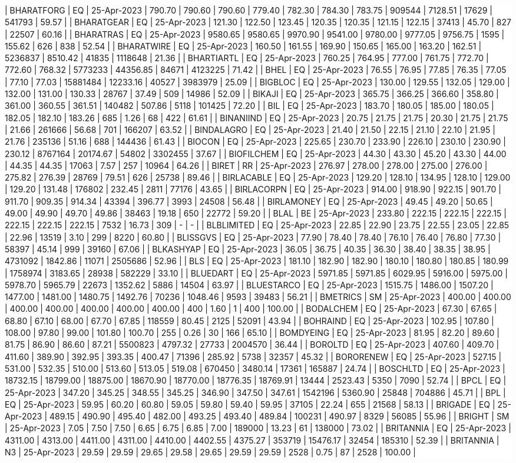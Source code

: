 | BHARATFORG | EQ | 25-Apr-2023 | 790.70 | 790.60 | 790.60 | 779.40 | 782.30 | 784.30 | 783.75 | 909544 | 7128.51 | 17629 | 541793 | 59.57 |
| BHARATGEAR | EQ | 25-Apr-2023 | 121.30 | 122.50 | 123.45 | 120.35 | 120.35 | 121.15 | 122.15 | 37413 | 45.70 | 827 | 22507 | 60.16 |
| BHARATRAS | EQ | 25-Apr-2023 | 9580.65 | 9580.65 | 9970.90 | 9541.00 | 9780.00 | 9777.05 | 9756.75 | 1595 | 155.62 | 626 | 838 | 52.54 |
| BHARATWIRE | EQ | 25-Apr-2023 | 160.50 | 161.55 | 169.90 | 150.65 | 165.00 | 163.20 | 162.51 | 5236837 | 8510.42 | 41835 | 1118648 | 21.36 |
| BHARTIARTL | EQ | 25-Apr-2023 | 760.25 | 764.95 | 777.00 | 761.75 | 772.70 | 772.60 | 768.32 | 5773233 | 44356.85 | 84671 | 4123225 | 71.42 |
| BHEL | EQ | 25-Apr-2023 | 76.55 | 76.95 | 77.85 | 76.35 | 77.05 | 77.10 | 77.03 | 15881484 | 12233.16 | 40527 | 3983979 | 25.09 |
| BIGBLOC | EQ | 25-Apr-2023 | 130.00 | 129.55 | 132.05 | 129.00 | 132.00 | 131.00 | 130.33 | 28767 | 37.49 | 509 | 14986 | 52.09 |
| BIKAJI | EQ | 25-Apr-2023 | 365.75 | 366.25 | 366.60 | 358.80 | 361.00 | 360.55 | 361.51 | 140482 | 507.86 | 5118 | 101425 | 72.20 |
| BIL | EQ | 25-Apr-2023 | 183.70 | 180.05 | 185.00 | 180.05 | 182.05 | 182.10 | 183.26 | 685 | 1.26 | 68 | 422 | 61.61 |
| BINANIIND | EQ | 25-Apr-2023 | 20.75 | 21.75 | 21.75 | 20.30 | 21.75 | 21.75 | 21.66 | 261666 | 56.68 | 701 | 166207 | 63.52 |
| BINDALAGRO | EQ | 25-Apr-2023 | 21.40 | 21.50 | 22.15 | 21.10 | 22.10 | 21.95 | 21.76 | 235136 | 51.16 | 688 | 144436 | 61.43 |
| BIOCON | EQ | 25-Apr-2023 | 225.65 | 230.70 | 233.90 | 226.10 | 230.10 | 230.90 | 230.12 | 8767164 | 20174.67 | 54802 | 3302455 | 37.67 |
| BIOFILCHEM | EQ | 25-Apr-2023 | 44.30 | 43.30 | 45.20 | 43.30 | 44.00 | 44.35 | 44.35 | 17063 | 7.57 | 257 | 10964 | 64.26 |
| BIRET | RR | 25-Apr-2023 | 276.97 | 278.00 | 278.00 | 275.00 | 276.00 | 275.82 | 276.39 | 28769 | 79.51 | 626 | 25738 | 89.46 |
| BIRLACABLE | EQ | 25-Apr-2023 | 129.20 | 128.10 | 134.95 | 128.10 | 129.00 | 129.20 | 131.48 | 176802 | 232.45 | 2811 | 77176 | 43.65 |
| BIRLACORPN | EQ | 25-Apr-2023 | 914.00 | 918.90 | 922.15 | 901.70 | 911.70 | 909.35 | 914.34 | 43394 | 396.77 | 3993 | 24508 | 56.48 |
| BIRLAMONEY | EQ | 25-Apr-2023 | 49.45 | 49.20 | 50.65 | 49.00 | 49.90 | 49.70 | 49.86 | 38463 | 19.18 | 650 | 22772 | 59.20 |
| BLAL | BE | 25-Apr-2023 | 233.80 | 222.15 | 222.15 | 222.15 | 222.15 | 222.15 | 222.15 | 7532 | 16.73 | 309 | - | - |
| BLBLIMITED | EQ | 25-Apr-2023 | 22.85 | 22.90 | 23.75 | 22.55 | 23.05 | 22.85 | 22.96 | 13519 | 3.10 | 299 | 8220 | 60.80 |
| BLISSGVS | EQ | 25-Apr-2023 | 77.90 | 78.40 | 78.40 | 76.10 | 76.40 | 76.80 | 77.30 | 58397 | 45.14 | 999 | 39160 | 67.06 |
| BLKASHYAP | EQ | 25-Apr-2023 | 36.05 | 36.75 | 40.35 | 36.30 | 38.40 | 38.35 | 38.95 | 4731092 | 1842.86 | 11071 | 2505686 | 52.96 |
| BLS | EQ | 25-Apr-2023 | 181.10 | 182.90 | 182.90 | 180.10 | 180.80 | 180.85 | 180.99 | 1758974 | 3183.65 | 28938 | 582229 | 33.10 |
| BLUEDART | EQ | 25-Apr-2023 | 5971.85 | 5971.85 | 6029.95 | 5916.00 | 5975.00 | 5978.70 | 5965.79 | 22673 | 1352.62 | 5886 | 14504 | 63.97 |
| BLUESTARCO | EQ | 25-Apr-2023 | 1515.75 | 1486.00 | 1507.20 | 1477.00 | 1481.00 | 1480.75 | 1492.76 | 70236 | 1048.46 | 9593 | 39483 | 56.21 |
| BMETRICS | SM | 25-Apr-2023 | 400.00 | 400.00 | 400.00 | 400.00 | 400.00 | 400.00 | 400.00 | 400 | 1.60 | 1 | 400 | 100.00 |
| BODALCHEM | EQ | 25-Apr-2023 | 67.30 | 67.65 | 68.80 | 67.10 | 68.00 | 67.70 | 67.85 | 118559 | 80.45 | 2125 | 52091 | 43.94 |
| BOHRAIND | EQ | 25-Apr-2023 | 102.95 | 107.80 | 108.00 | 97.80 | 99.00 | 101.80 | 100.70 | 255 | 0.26 | 30 | 166 | 65.10 |
| BOMDYEING | EQ | 25-Apr-2023 | 81.95 | 82.20 | 89.60 | 81.75 | 86.90 | 86.60 | 87.21 | 5500823 | 4797.32 | 27733 | 2004570 | 36.44 |
| BOROLTD | EQ | 25-Apr-2023 | 407.60 | 409.70 | 411.60 | 389.90 | 392.95 | 393.35 | 400.47 | 71396 | 285.92 | 5738 | 32357 | 45.32 |
| BORORENEW | EQ | 25-Apr-2023 | 527.15 | 531.00 | 532.35 | 510.00 | 513.60 | 513.05 | 519.08 | 670450 | 3480.14 | 17361 | 165887 | 24.74 |
| BOSCHLTD | EQ | 25-Apr-2023 | 18732.15 | 18799.00 | 18875.00 | 18670.90 | 18770.00 | 18776.35 | 18769.91 | 13444 | 2523.43 | 5350 | 7090 | 52.74 |
| BPCL | EQ | 25-Apr-2023 | 347.20 | 345.25 | 348.55 | 345.25 | 346.90 | 347.50 | 347.61 | 1542196 | 5360.90 | 25848 | 704886 | 45.71 |
| BPL | EQ | 25-Apr-2023 | 59.95 | 60.20 | 60.80 | 59.05 | 59.80 | 59.40 | 59.95 | 37105 | 22.24 | 655 | 21568 | 58.13 |
| BRIGADE | EQ | 25-Apr-2023 | 489.15 | 490.90 | 495.40 | 482.00 | 493.25 | 493.40 | 489.84 | 100231 | 490.97 | 8329 | 56085 | 55.96 |
| BRIGHT | SM | 25-Apr-2023 | 7.05 | 7.50 | 7.50 | 6.65 | 6.75 | 6.85 | 7.00 | 189000 | 13.23 | 61 | 138000 | 73.02 |
| BRITANNIA | EQ | 25-Apr-2023 | 4311.00 | 4313.00 | 4411.00 | 4311.00 | 4410.00 | 4402.55 | 4375.27 | 353719 | 15476.17 | 32454 | 185310 | 52.39 |
| BRITANNIA | N3 | 25-Apr-2023 | 29.59 | 29.59 | 29.65 | 29.58 | 29.65 | 29.59 | 29.59 | 2528 | 0.75 | 87 | 2528 | 100.00 |